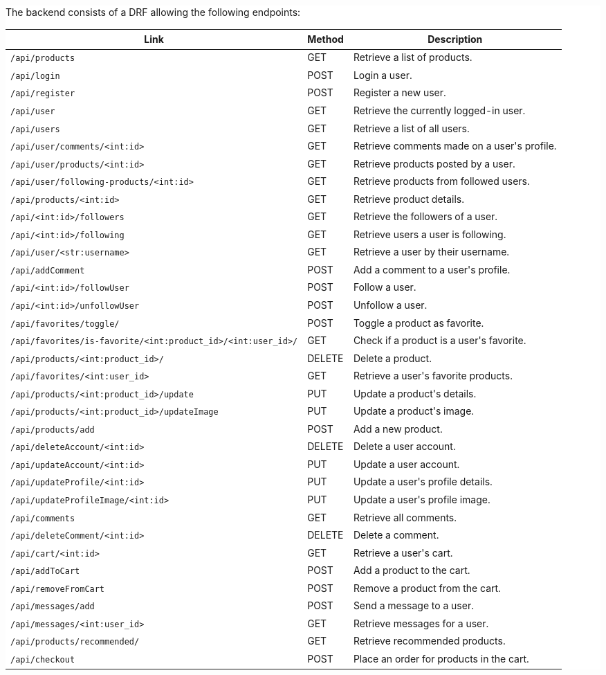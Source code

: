 The backend consists of a DRF allowing the following endpoints:


| **Link** | **Method** | **Description** |
|----------|------------|-----------------|
| `/api/products` | GET | Retrieve a list of products. |
| `/api/login` | POST | Login a user. |
| `/api/register` | POST | Register a new user. |
| `/api/user` | GET | Retrieve the currently logged-in user. |
| `/api/users` | GET | Retrieve a list of all users. |
| `/api/user/comments/<int:id>` | GET | Retrieve comments made on a user's profile. |
| `/api/user/products/<int:id>` | GET | Retrieve products posted by a user. |
| `/api/user/following-products/<int:id>` | GET | Retrieve products from followed users. |
| `/api/products/<int:id>` | GET | Retrieve product details. |
| `/api/<int:id>/followers` | GET | Retrieve the followers of a user. |
| `/api/<int:id>/following` | GET | Retrieve users a user is following. |
| `/api/user/<str:username>` | GET | Retrieve a user by their username. |
| `/api/addComment` | POST | Add a comment to a user's profile. |
| `/api/<int:id>/followUser` | POST | Follow a user. |
| `/api/<int:id>/unfollowUser` | POST | Unfollow a user. |
| `/api/favorites/toggle/` | POST | Toggle a product as favorite. |
| `/api/favorites/is-favorite/<int:product_id>/<int:user_id>/` | GET | Check if a product is a user's favorite. |
| `/api/products/<int:product_id>/` | DELETE | Delete a product. |
| `/api/favorites/<int:user_id>` | GET | Retrieve a user's favorite products. |
| `/api/products/<int:product_id>/update` | PUT | Update a product's details. |
| `/api/products/<int:product_id>/updateImage` | PUT | Update a product's image. |
| `/api/products/add` | POST | Add a new product. |
| `/api/deleteAccount/<int:id>` | DELETE | Delete a user account. |
| `/api/updateAccount/<int:id>` | PUT | Update a user account. |
| `/api/updateProfile/<int:id>` | PUT | Update a user's profile details. |
| `/api/updateProfileImage/<int:id>` | PUT | Update a user's profile image. |
| `/api/comments` | GET | Retrieve all comments. |
| `/api/deleteComment/<int:id>` | DELETE | Delete a comment. |
| `/api/cart/<int:id>` | GET | Retrieve a user's cart. |
| `/api/addToCart` | POST | Add a product to the cart. |
| `/api/removeFromCart` | POST | Remove a product from the cart. |
| `/api/messages/add` | POST | Send a message to a user. |
| `/api/messages/<int:user_id>` | GET | Retrieve messages for a user. |
| `/api/products/recommended/` | GET | Retrieve recommended products. |
| `/api/checkout` | POST | Place an order for products in the cart. |